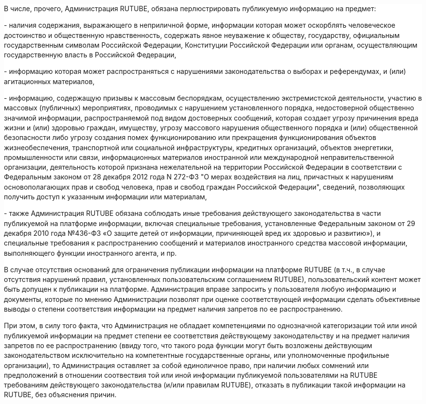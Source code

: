 

В числе, прочего, Администрация RUTUBE, обязана перлюстрировать публикуемую
информацию на предмет:

\- наличия содержания, выражающего в неприличной форме, информации которая
может оскорблять человеческое достоинство и общественную нравственность,
содержать явное неуважение к обществу, государству, официальным
государственным символам Российской Федерации, Конституции Российской
Федерации или органам, осуществляющим государственную власть в Российской
Федерации,

\- информацию которая может распространяться с нарушениями законодательства о
выборах и референдумах, и (или) агитационных материалов,

\- информацию, содержащую призывы к массовым беспорядкам, осуществлению
экстремистской деятельности, участию в массовых (публичных) мероприятиях,
проводимых с нарушением установленного порядка, недостоверной общественно
значимой информации, распространяемой под видом достоверных сообщений, которая
создает угрозу причинения вреда жизни и (или) здоровью граждан, имуществу,
угрозу массового нарушения общественного порядка и (или) общественной
безопасности либо угрозу создания помех функционированию или прекращения
функционирования объектов жизнеобеспечения, транспортной или социальной
инфраструктуры, кредитных организаций, объектов энергетики, промышленности или
связи, информационных материалов иностранной или международной
неправительственной организации, деятельность которой признана нежелательной
на территории Российской Федерации в соответствии с Федеральным законом от 28
декабря 2012 года N 272-ФЗ "О мерах воздействия на лиц, причастных к
нарушениям основополагающих прав и свобод человека, прав и свобод граждан
Российской Федерации", сведений, позволяющих получить доступ к указанным
информации или материалам,

\- также Администрация RUTUBE обязана соблюдать иные требования действующего
законодательства в части публикуемой на платформе информации, включая
специальные требования, установленные Федеральным законом от 29 декабря 2010
года №436-ФЗ «О защите детей от информации, причиняющей вред их здоровью и
развитию»), и специальные требования к распространению сообщений и материалов
иностранного средства массовой информации, выполняющего функции иностранного
агента, и пр.



В случае отсутствия оснований для ограничения публикации информации на
платформе RUTUBE (в т.ч., в случае отсутствия нарушений правил, установленных
пользовательским соглашением RUTUBE), пользовательский контент может быть
допущен к публикации на платформе.  Администрация вправе запросить у
пользователя любую информацию и документы, которые по мнению Администрации
позволят при оценке соответствующей информации сделать объективные выводы  о
степени соответствия информации на предмет наличия запретов по ее
распространению.



При этом, в силу того факта, что Администрация не обладает компетенциями по
однозначной категоризации той или иной публикуемой информации на предмет
степени ее соответствия действующему законодательству и на предмет наличия
запретов по ее распространению (ввиду того, что такого рода функции могут быть
возложены действующим законодательством исключительно на компетентные
государственные органы, или уполномоченные профильные организации), то
Администрация оставляет за собой единоличное право, при наличии любых сомнений
или предположений в отношении соотвествия той или иной информации публикуемой
пользователями на RUTUBE требованиям действующего законодательства (и/или
правилам RUTUBE), отказать в публикации такой информации на RUTUBE, без
объяснения причин.
